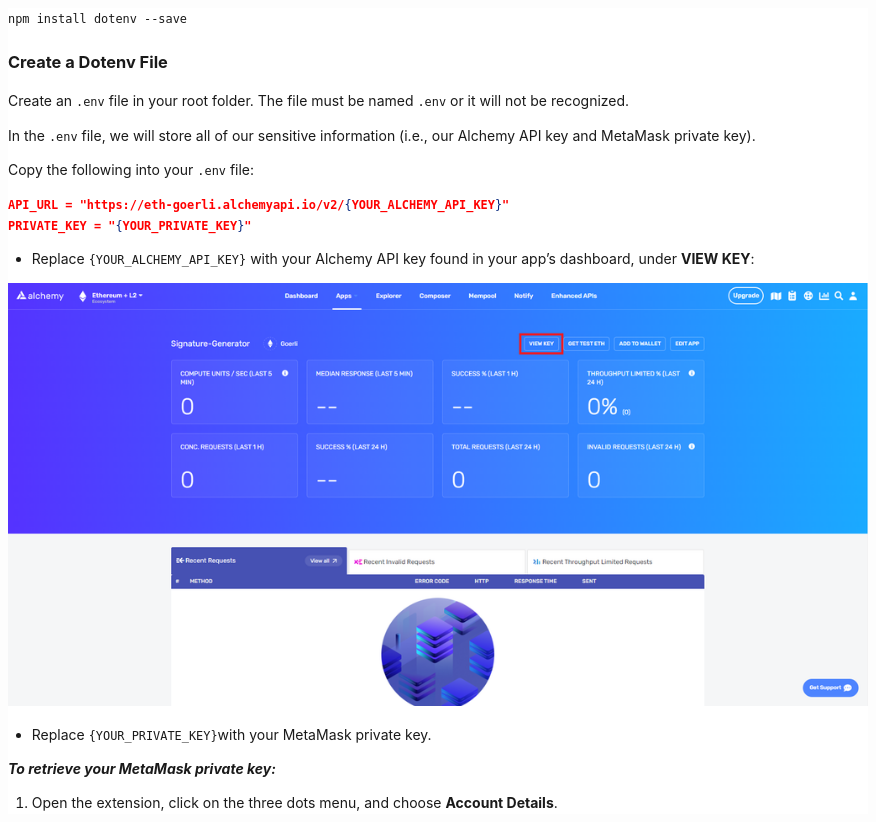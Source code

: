 ```
npm install dotenv --save
```

### Create a Dotenv File

Create an `.env` file in your root folder. The file must be named `.env` or it will not be recognized.

In the `.env` file, we will store all of our sensitive information (i.e.,  our Alchemy API key and MetaMask private key).

Copy the following into your `.env` file:

```json
API_URL = "https://eth-goerli.alchemyapi.io/v2/{YOUR_ALCHEMY_API_KEY}"
PRIVATE_KEY = "{YOUR_PRIVATE_KEY}"
```

* Replace `{YOUR_ALCHEMY_API_KEY}` with your Alchemy API key found in your app’s dashboard, under **VIEW KEY**:

![](../../.gitbook/assets/Alchemy-Dashboard1.PNG)

* Replace `{YOUR_PRIVATE_KEY}`with your MetaMask private key.

_**To retrieve your MetaMask private key:**_

1. Open the extension, click on the three dots menu, and choose **Account Details**.
